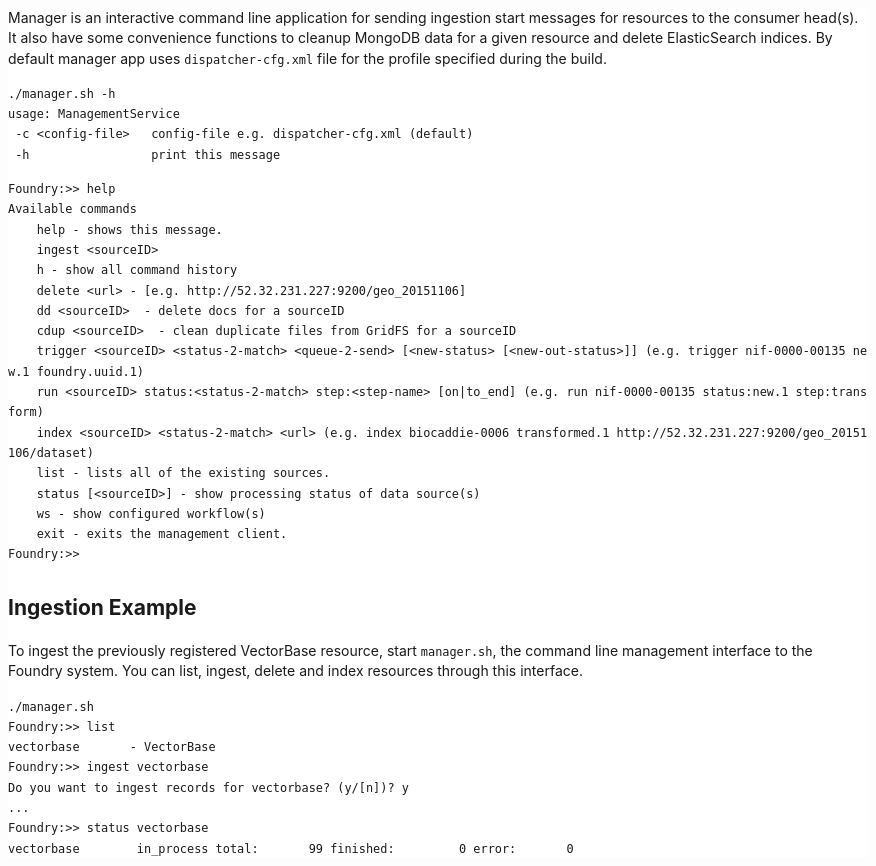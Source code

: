 Manager is an interactive command line application for sending ingestion start messages for resources to the consumer head(s). 
It also have some convenience functions to cleanup MongoDB data for a given resource and delete ElasticSearch indices. 
By default manager app uses `dispatcher-cfg.xml` file for the profile specified 
during the build. 

```
./manager.sh -h
usage: ManagementService
 -c <config-file>   config-file e.g. dispatcher-cfg.xml (default)
 -h                 print this message
```

```
Foundry:>> help
Available commands
	help - shows this message.
	ingest <sourceID>
	h - show all command history
	delete <url> - [e.g. http://52.32.231.227:9200/geo_20151106]
	dd <sourceID>  - delete docs for a sourceID
	cdup <sourceID>  - clean duplicate files from GridFS for a sourceID
	trigger <sourceID> <status-2-match> <queue-2-send> [<new-status> [<new-out-status>]] (e.g. trigger nif-0000-00135 new.1 foundry.uuid.1)
	run <sourceID> status:<status-2-match> step:<step-name> [on|to_end] (e.g. run nif-0000-00135 status:new.1 step:transform)
	index <sourceID> <status-2-match> <url> (e.g. index biocaddie-0006 transformed.1 http://52.32.231.227:9200/geo_20151106/dataset)
	list - lists all of the existing sources.
	status [<sourceID>] - show processing status of data source(s)
	ws - show configured workflow(s)
	exit - exits the management client.
Foundry:>> 

```


## Ingestion Example

To ingest the previously registered VectorBase resource, start `manager.sh`, the command line management interface to the Foundry system. You can list, ingest, delete and index resources through this interface.
```
./manager.sh
Foundry:>> list
vectorbase       - VectorBase
Foundry:>> ingest vectorbase
Do you want to ingest records for vectorbase? (y/[n])? y
...
Foundry:>> status vectorbase
vectorbase        in_process total:       99 finished:         0 error:       0 
```
